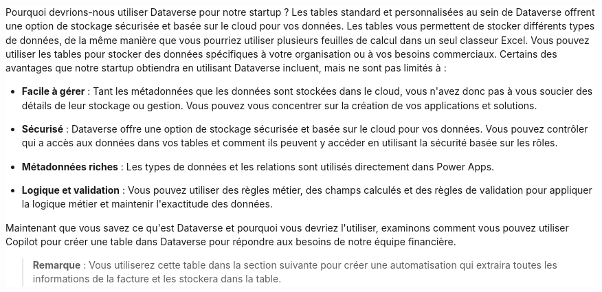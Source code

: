 Pourquoi devrions-nous utiliser Dataverse pour notre startup ? Les tables standard et personnalisées au sein de Dataverse offrent une option de stockage sécurisée et basée sur le cloud pour vos données. Les tables vous permettent de stocker différents types de données, de la même manière que vous pourriez utiliser plusieurs feuilles de calcul dans un seul classeur Excel. Vous pouvez utiliser les tables pour stocker des données spécifiques à votre organisation ou à vos besoins commerciaux. Certains des avantages que notre startup obtiendra en utilisant Dataverse incluent, mais ne sont pas limités à :

- **Facile à gérer** : Tant les métadonnées que les données sont stockées dans le cloud, vous n'avez donc pas à vous soucier des détails de leur stockage ou gestion. Vous pouvez vous concentrer sur la création de vos applications et solutions.

- **Sécurisé** : Dataverse offre une option de stockage sécurisée et basée sur le cloud pour vos données. Vous pouvez contrôler qui a accès aux données dans vos tables et comment ils peuvent y accéder en utilisant la sécurité basée sur les rôles.

- **Métadonnées riches** : Les types de données et les relations sont utilisés directement dans Power Apps.

- **Logique et validation** : Vous pouvez utiliser des règles métier, des champs calculés et des règles de validation pour appliquer la logique métier et maintenir l'exactitude des données.

Maintenant que vous savez ce qu'est Dataverse et pourquoi vous devriez l'utiliser, examinons comment vous pouvez utiliser Copilot pour créer une table dans Dataverse pour répondre aux besoins de notre équipe financière.

> **Remarque** : Vous utiliserez cette table dans la section suivante pour créer une automatisation qui extraira toutes les informations de la facture et les stockera dans la table.